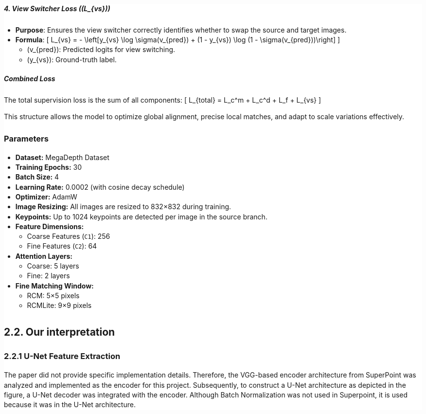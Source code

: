 

##### **4. View Switcher Loss (\(L_{vs}\))**
- **Purpose**: Ensures the view switcher correctly identifies whether to swap the source and target images.
- **Formula**:
  \[
  L_{vs} = - \left[y_{vs} \log \sigma(v_{pred}) + (1 - y_{vs}) \log (1 - \sigma(v_{pred}))\right]
  \]
  - \(v_{pred}\): Predicted logits for view switching.
  - \(y_{vs}\): Ground-truth label.



##### **Combined Loss**
The total supervision loss is the sum of all components:
\[
L_{total} = L_c^m + L_c^d + L_f + L_{vs}
\]

This structure allows the model to optimize global alignment, precise local matches, and adapt to scale variations effectively.


### Parameters

- **Dataset:** MegaDepth Dataset
- **Training Epochs:** 30
- **Batch Size:** 4
- **Learning Rate:** 0.0002 (with cosine decay schedule)
- **Optimizer:** AdamW
- **Image Resizing:** All images are resized to 832×832 during training.
- **Keypoints:** Up to 1024 keypoints are detected per image in the source branch.
- **Feature Dimensions:**
  - Coarse Features (`C1`): 256
  - Fine Features (`C2`): 64
- **Attention Layers:**
  - Coarse: 5 layers
  - Fine: 2 layers
- **Fine Matching Window:**
  - RCM: 5×5 pixels
  - RCMLite: 9×9 pixels


## 2.2. Our interpretation

### 2.2.1 U-Net Feature Extraction

The paper did not provide specific implementation details. Therefore, the VGG-based encoder architecture from SuperPoint was analyzed and implemented as the encoder for this project. Subsequently, to construct a U-Net architecture as depicted in the figure, a U-Net decoder was integrated with the encoder. Although Batch Normalization was not used in Superpoint, it is used because it was in the U-Net architecture.
